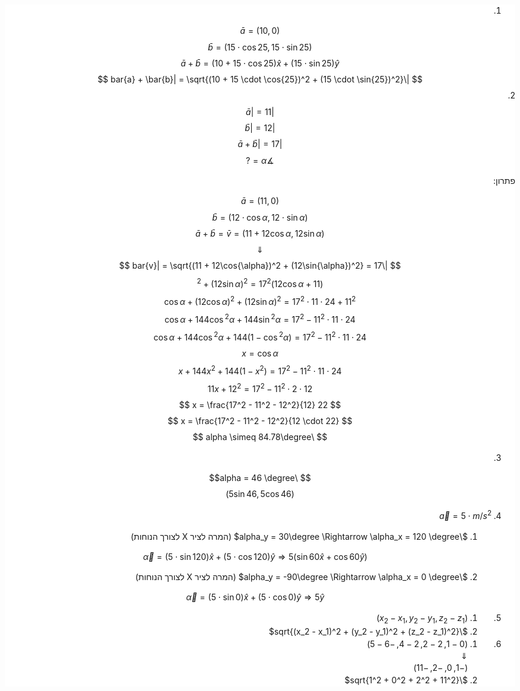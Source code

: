 <style>
    html {
        direction: rtl;
    }
    eqn, table, .katex {
        direction: ltr;
    }
</style>

1. 
$$ \bar{a} = (10, 0) $$
$$ \bar{b} = (15 \cdot \cos{25}, 15 \cdot \sin{25}) $$
$$ \bar{a} + \bar{b} = (10 + 15 \cdot \cos{25}) \hat{x} + (15 \cdot \sin{25})\hat{y} $$
$$ |\bar{a} + \bar{b}| = \sqrt{(10 + 15 \cdot \cos{25})^2 + (15 \cdot \sin{25})^2} $$
2.
$$ |\bar{a}| = 11 $$
$$ |\bar{b}| = 12 $$
$$ |\bar{a} + \bar{b}| = 17 $$
$$ \measuredangle \alpha = ? $$

  פתרון:

$$ \bar{a} = (11, 0) $$
$$ \bar{b} = (12 \cdot \cos{\alpha}, 12 \cdot \sin{\alpha}) $$
$$ \bar{a} + \bar{b} = \bar{v} = (11 + 12\cos{\alpha}, 12\sin{\alpha}) $$
$$ \Downarrow $$
$$ |\bar{v}| = \sqrt{(11 + 12\cos{\alpha})^2 + (12\sin{\alpha})^2} = 17 $$
$$ (11 + 12\cos{\alpha})^2 + (12\sin{\alpha})^2 = 17^2 $$
$$ 11^2 + 24\cdot11 \cdot\cos{\alpha} + (12\cos{\alpha})^2 + (12\sin{\alpha})^2 = 17^2 $$
$$ 24\cdot11 \cdot\cos{\alpha} + 144\cos{^2\alpha} + 144\sin{^2\alpha} = 17^2 - 11^2 $$
$$ 24\cdot11 \cdot\cos{\alpha} + 144\cos{^2\alpha} + 144(1 - \cos{^2\alpha}) = 17^2 - 11^2 $$
$$ x = \cos{\alpha} $$
$$ 24\cdot11 \cdot x + 144x^2 + 144(1 - x^2) = 17^2 - 11^2 $$
$$ 12 \cdot 2 \cdot 11 x + 12^2 = 17^2 - 11^2 $$
$$ 22 x = \frac{17^2 - 11^2 - 12^2}{12} $$
$$ x = \frac{17^2 - 11^2 - 12^2}{12 \cdot 22} $$
$$ \alpha \simeq 84.78\degree $$

3.
$$ \alpha = 46 \degree$$
$$ (5\sin{46}, 5\cos{46}) $$

4. $\vec{a} = 5\cdot {m\Big/s^2}$  
    1. $\alpha_y = 30\degree \Rightarrow \alpha_x = 120 \degree$ (המרה לציר X לצורך הנוחות)

    $$ \vec{\alpha} = (5 \cdot \sin{120})\hat{x} + (5 \cdot \cos{120})\hat{y}\Rightarrow 5 (\sin{60}\hat{x} + \cos{60}\hat{y}) $$

    2. $\alpha_y = -90\degree \Rightarrow \alpha_x = 0 \degree$ (המרה לציר X לצורך הנוחות)

    $$ \vec{\alpha} = (5 \cdot \sin{0})\hat{x} + (5 \cdot \cos{0})\hat{y} \Rightarrow 5\hat{y} $$

5.  
    1. $(x_2 - x_1, y_2 - y_1, z_2 - z_1)$
    2.  $\sqrt{(x_2 - x_1)^2 + (y_2 - y_1)^2 + (z_2 - z_1)^2}$
6.  
    1. $(0 - 1, 2 - 2, 2 - 4, -6 - 5)$  
    $\Downarrow$  
    $(-1, 0, -2, -11)$
    2. $\sqrt{1^2 + 0^2 + 2^2 + 11^2}$
